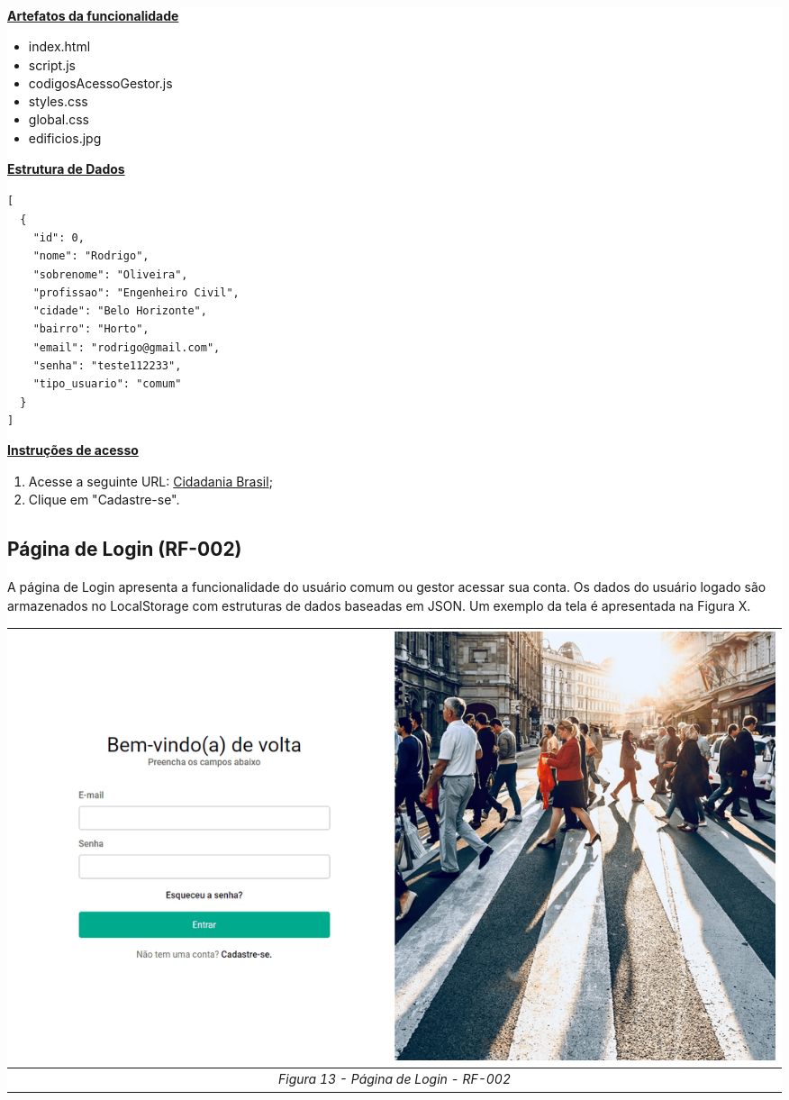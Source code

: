 <ins>**Artefatos da funcionalidade**</ins>

- index.html
- script.js
- codigosAcessoGestor.js
- styles.css
- global.css
- edificios.jpg

<ins>**Estrutura de Dados**</ins>

```
[
  {
    "id": 0,
    "nome": "Rodrigo",
    "sobrenome": "Oliveira",
    "profissao": "Engenheiro Civil",
    "cidade": "Belo Horizonte",
    "bairro": "Horto",
    "email": "rodrigo@gmail.com",
    "senha": "teste112233",
    "tipo_usuario": "comum"
  }
]
```

<ins>**Instruções de acesso**</ins>

1. Acesse a seguinte URL: [Cidadania Brasil](https://cidadania-brasil.vercel.app/);
2. Clique em "Cadastre-se".

## Página de Login (RF-002)

A página de Login apresenta a funcionalidade do usuário comum ou gestor acessar sua conta. Os dados do usuário logado são armazenados no LocalStorage com estruturas de dados baseadas em JSON. Um exemplo da tela é apresentada na Figura X.

| ![Figura 13 - Página de Login](./img/tela-login.png 'Figura 13')
|:--:|
| _Figura 13 - Página de Login - RF-002_ |
